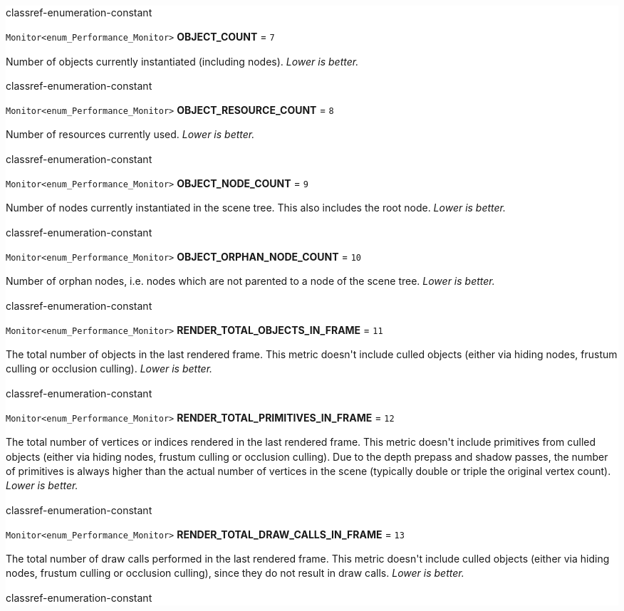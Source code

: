 classref-enumeration-constant

`Monitor<enum_Performance_Monitor>` **OBJECT\_COUNT** = `7`

Number of objects currently instantiated (including nodes). *Lower is
better.*

classref-enumeration-constant

`Monitor<enum_Performance_Monitor>` **OBJECT\_RESOURCE\_COUNT** = `8`

Number of resources currently used. *Lower is better.*

classref-enumeration-constant

`Monitor<enum_Performance_Monitor>` **OBJECT\_NODE\_COUNT** = `9`

Number of nodes currently instantiated in the scene tree. This also
includes the root node. *Lower is better.*

classref-enumeration-constant

`Monitor<enum_Performance_Monitor>` **OBJECT\_ORPHAN\_NODE\_COUNT** =
`10`

Number of orphan nodes, i.e. nodes which are not parented to a node of
the scene tree. *Lower is better.*

classref-enumeration-constant

`Monitor<enum_Performance_Monitor>`
**RENDER\_TOTAL\_OBJECTS\_IN\_FRAME** = `11`

The total number of objects in the last rendered frame. This metric
doesn't include culled objects (either via hiding nodes, frustum culling
or occlusion culling). *Lower is better.*

classref-enumeration-constant

`Monitor<enum_Performance_Monitor>`
**RENDER\_TOTAL\_PRIMITIVES\_IN\_FRAME** = `12`

The total number of vertices or indices rendered in the last rendered
frame. This metric doesn't include primitives from culled objects
(either via hiding nodes, frustum culling or occlusion culling). Due to
the depth prepass and shadow passes, the number of primitives is always
higher than the actual number of vertices in the scene (typically double
or triple the original vertex count). *Lower is better.*

classref-enumeration-constant

`Monitor<enum_Performance_Monitor>`
**RENDER\_TOTAL\_DRAW\_CALLS\_IN\_FRAME** = `13`

The total number of draw calls performed in the last rendered frame.
This metric doesn't include culled objects (either via hiding nodes,
frustum culling or occlusion culling), since they do not result in draw
calls. *Lower is better.*

classref-enumeration-constant
